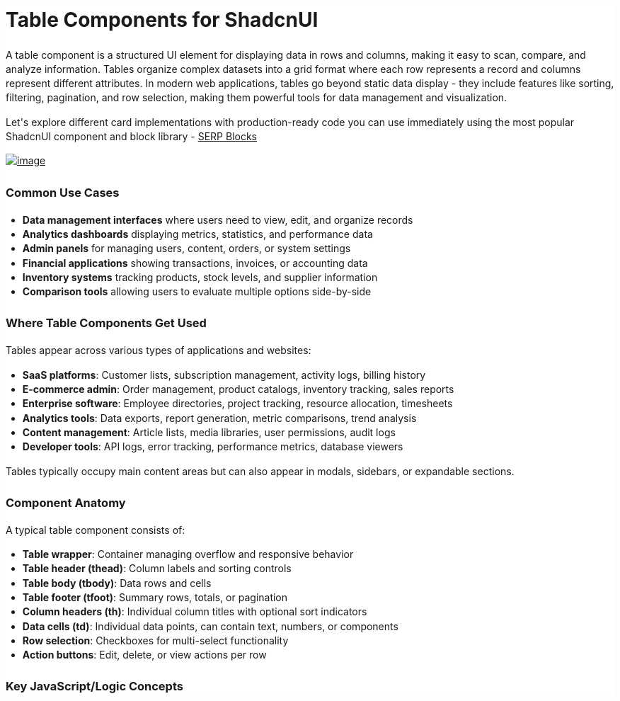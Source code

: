# Table Components for ShadcnUI

A table component is a structured UI element for displaying data in rows and columns, making it easy to scan, compare, and analyze information. Tables organize complex datasets into a grid format where each row represents a record and columns represent different attributes. In modern web applications, tables go beyond static data display - they include features like sorting, filtering, pagination, and row selection, making them powerful tools for data management and visualization.


Let's explore different card implementations with production-ready code you can use immediately using the most popular ShadcnUI component and block library - [SERP Blocks](https://serp.ly/serp-blocks)

<a href="https://serp.ly/serp-blocks" target="_blank">
<img width="966" height="728" alt="image" src="https://github.com/user-attachments/assets/73f6f02e-e3f7-491f-bfd4-446ad569bd84" />
</a>


### Common Use Cases

- **Data management interfaces** where users need to view, edit, and organize records
- **Analytics dashboards** displaying metrics, statistics, and performance data
- **Admin panels** for managing users, content, orders, or system settings
- **Financial applications** showing transactions, invoices, or accounting data
- **Inventory systems** tracking products, stock levels, and supplier information
- **Comparison tools** allowing users to evaluate multiple options side-by-side

### Where Table Components Get Used

Tables appear across various types of applications and websites:
- **SaaS platforms**: Customer lists, subscription management, activity logs, billing history
- **E-commerce admin**: Order management, product catalogs, inventory tracking, sales reports
- **Enterprise software**: Employee directories, project tracking, resource allocation, timesheets
- **Analytics tools**: Data exports, report generation, metric comparisons, trend analysis
- **Content management**: Article lists, media libraries, user permissions, audit logs
- **Developer tools**: API logs, error tracking, performance metrics, database viewers

Tables typically occupy main content areas but can also appear in modals, sidebars, or expandable sections.

### Component Anatomy

A typical table component consists of:
- **Table wrapper**: Container managing overflow and responsive behavior
- **Table header (thead)**: Column labels and sorting controls
- **Table body (tbody)**: Data rows and cells
- **Table footer (tfoot)**: Summary rows, totals, or pagination
- **Column headers (th)**: Individual column titles with optional sort indicators
- **Data cells (td)**: Individual data points, can contain text, numbers, or components
- **Row selection**: Checkboxes for multi-select functionality
- **Action buttons**: Edit, delete, or view actions per row

### Key JavaScript/Logic Concepts
